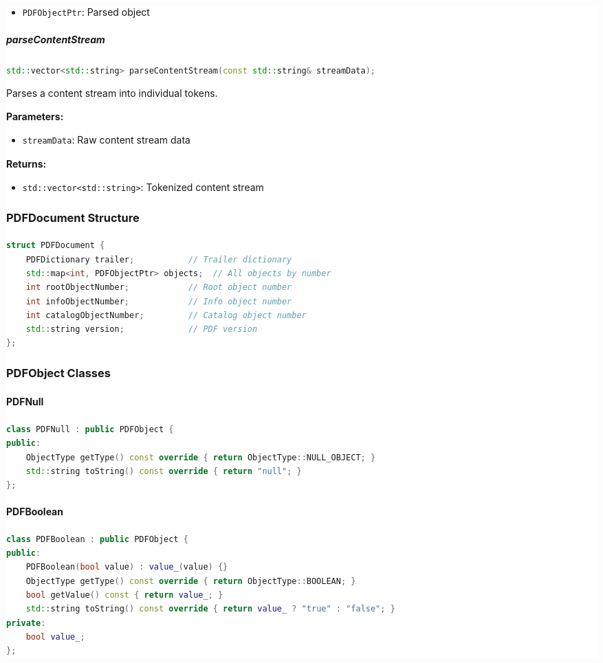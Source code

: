 - `PDFObjectPtr`: Parsed object

##### parseContentStream

```cpp
std::vector<std::string> parseContentStream(const std::string& streamData);
```

Parses a content stream into individual tokens.

**Parameters:**

- `streamData`: Raw content stream data

**Returns:**

- `std::vector<std::string>`: Tokenized content stream

### PDFDocument Structure

```cpp
struct PDFDocument {
    PDFDictionary trailer;           // Trailer dictionary
    std::map<int, PDFObjectPtr> objects;  // All objects by number
    int rootObjectNumber;            // Root object number
    int infoObjectNumber;            // Info object number
    int catalogObjectNumber;         // Catalog object number
    std::string version;             // PDF version
};
```

### PDFObject Classes

#### PDFNull

```cpp
class PDFNull : public PDFObject {
public:
    ObjectType getType() const override { return ObjectType::NULL_OBJECT; }
    std::string toString() const override { return "null"; }
};
```

#### PDFBoolean

```cpp
class PDFBoolean : public PDFObject {
public:
    PDFBoolean(bool value) : value_(value) {}
    ObjectType getType() const override { return ObjectType::BOOLEAN; }
    bool getValue() const { return value_; }
    std::string toString() const override { return value_ ? "true" : "false"; }
private:
    bool value_;
};
```
